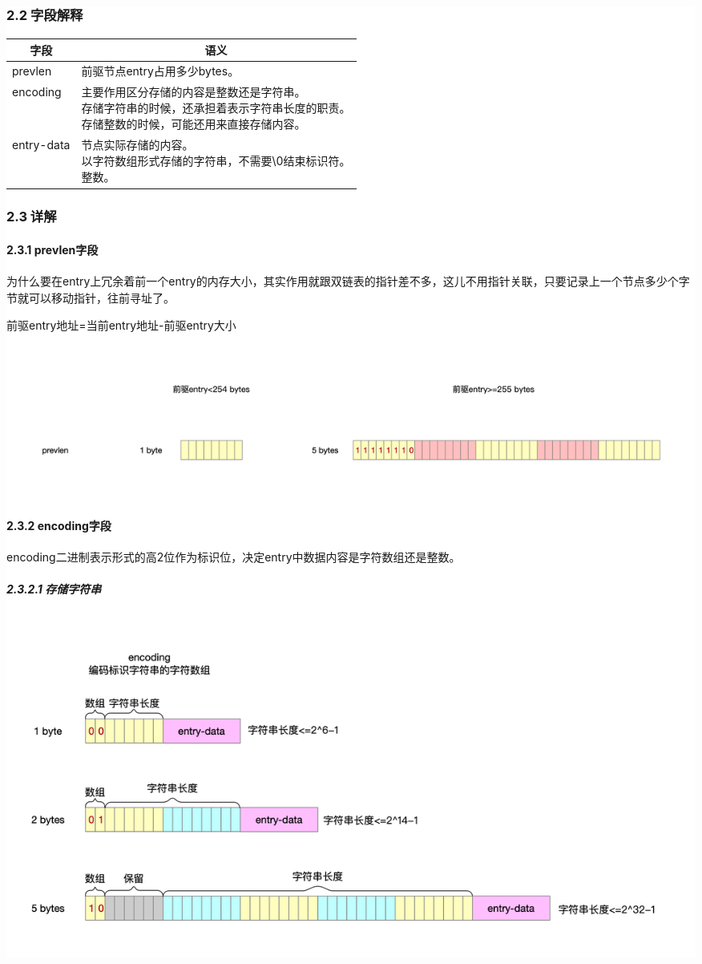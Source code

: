 ### 2.2 字段解释

| 字段       | 语义                                                         |
| ---------- | ------------------------------------------------------------ |
| prevlen    | 前驱节点entry占用多少bytes。                                 |
| encoding   | 主要作用区分存储的内容是整数还是字符串。<br>存储字符串的时候，还承担着表示字符串长度的职责。<br>存储整数的时候，可能还用来直接存储内容。 |
| entry-data | 节点实际存储的内容。<br>以字符数组形式存储的字符串，不需要\0结束标识符。<br>整数。 |

### 2.3 详解

#### 2.3.1 prevlen字段

为什么要在entry上冗余着前一个entry的内存大小，其实作用就跟双链表的指针差不多，这儿不用指针关联，只要记录上一个节点多少个字节就可以移动指针，往前寻址了。

前驱entry地址=当前entry地址-前驱entry大小

![](Reids-0x05-ziplist/image-20230330230319123.png)

#### 2.3.2 encoding字段

encoding二进制表示形式的高2位作为标识位，决定entry中数据内容是字符数组还是整数。

##### 2.3.2.1 存储字符串

![](Reids-0x05-ziplist/image-20230330231108397.png)
